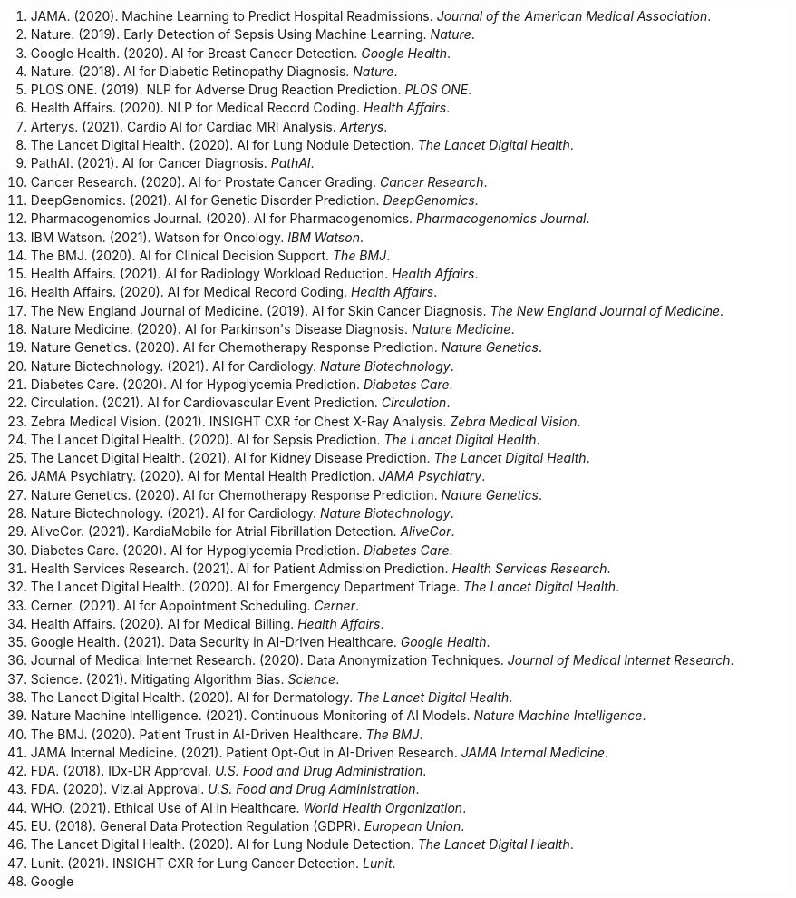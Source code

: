 1. JAMA. (2020). Machine Learning to Predict Hospital Readmissions. *Journal of the American Medical Association*.
2. Nature. (2019). Early Detection of Sepsis Using Machine Learning. *Nature*.
3. Google Health. (2020). AI for Breast Cancer Detection. *Google Health*.
4. Nature. (2018). AI for Diabetic Retinopathy Diagnosis. *Nature*.
5. PLOS ONE. (2019). NLP for Adverse Drug Reaction Prediction. *PLOS ONE*.
6. Health Affairs. (2020). NLP for Medical Record Coding. *Health Affairs*.
7. Arterys. (2021). Cardio AI for Cardiac MRI Analysis. *Arterys*.
8. The Lancet Digital Health. (2020). AI for Lung Nodule Detection. *The Lancet Digital Health*.
9. PathAI. (2021). AI for Cancer Diagnosis. *PathAI*.
10. Cancer Research. (2020). AI for Prostate Cancer Grading. *Cancer Research*.
11. DeepGenomics. (2021). AI for Genetic Disorder Prediction. *DeepGenomics*.
12. Pharmacogenomics Journal. (2020). AI for Pharmacogenomics. *Pharmacogenomics Journal*.
13. IBM Watson. (2021). Watson for Oncology. *IBM Watson*.
14. The BMJ. (2020). AI for Clinical Decision Support. *The BMJ*.
15. Health Affairs. (2021). AI for Radiology Workload Reduction. *Health Affairs*.
16. Health Affairs. (2020). AI for Medical Record Coding. *Health Affairs*.
17. The New England Journal of Medicine. (2019). AI for Skin Cancer Diagnosis. *The New England Journal of Medicine*.
18. Nature Medicine. (2020). AI for Parkinson's Disease Diagnosis. *Nature Medicine*.
19. Nature Genetics. (2020). AI for Chemotherapy Response Prediction. *Nature Genetics*.
20. Nature Biotechnology. (2021). AI for Cardiology. *Nature Biotechnology*.
21. Diabetes Care. (2020). AI for Hypoglycemia Prediction. *Diabetes Care*.
22. Circulation. (2021). AI for Cardiovascular Event Prediction. *Circulation*.
23. Zebra Medical Vision. (2021). INSIGHT CXR for Chest X-Ray Analysis. *Zebra Medical Vision*.
24. The Lancet Digital Health. (2020). AI for Sepsis Prediction. *The Lancet Digital Health*.
25. The Lancet Digital Health. (2021). AI for Kidney Disease Prediction. *The Lancet Digital Health*.
26. JAMA Psychiatry. (2020). AI for Mental Health Prediction. *JAMA Psychiatry*.
27. Nature Genetics. (2020). AI for Chemotherapy Response Prediction. *Nature Genetics*.
28. Nature Biotechnology. (2021). AI for Cardiology. *Nature Biotechnology*.
29. AliveCor. (2021). KardiaMobile for Atrial Fibrillation Detection. *AliveCor*.
30. Diabetes Care. (2020). AI for Hypoglycemia Prediction. *Diabetes Care*.
31. Health Services Research. (2021). AI for Patient Admission Prediction. *Health Services Research*.
32. The Lancet Digital Health. (2020). AI for Emergency Department Triage. *The Lancet Digital Health*.
33. Cerner. (2021). AI for Appointment Scheduling. *Cerner*.
34. Health Affairs. (2020). AI for Medical Billing. *Health Affairs*.
35. Google Health. (2021). Data Security in AI-Driven Healthcare. *Google Health*.
36. Journal of Medical Internet Research. (2020). Data Anonymization Techniques. *Journal of Medical Internet Research*.
37. Science. (2021). Mitigating Algorithm Bias. *Science*.
38. The Lancet Digital Health. (2020). AI for Dermatology. *The Lancet Digital Health*.
39. Nature Machine Intelligence. (2021). Continuous Monitoring of AI Models. *Nature Machine Intelligence*.
40. The BMJ. (2020). Patient Trust in AI-Driven Healthcare. *The BMJ*.
41. JAMA Internal Medicine. (2021). Patient Opt-Out in AI-Driven Research. *JAMA Internal Medicine*.
42. FDA. (2018). IDx-DR Approval. *U.S. Food and Drug Administration*.
43. FDA. (2020). Viz.ai Approval. *U.S. Food and Drug Administration*.
44. WHO. (2021). Ethical Use of AI in Healthcare. *World Health Organization*.
45. EU. (2018). General Data Protection Regulation (GDPR). *European Union*.
46. The Lancet Digital Health. (2020). AI for Lung Nodule Detection. *The Lancet Digital Health*.
47. Lunit. (2021). INSIGHT CXR for Lung Cancer Detection. *Lunit*.
48. Google
